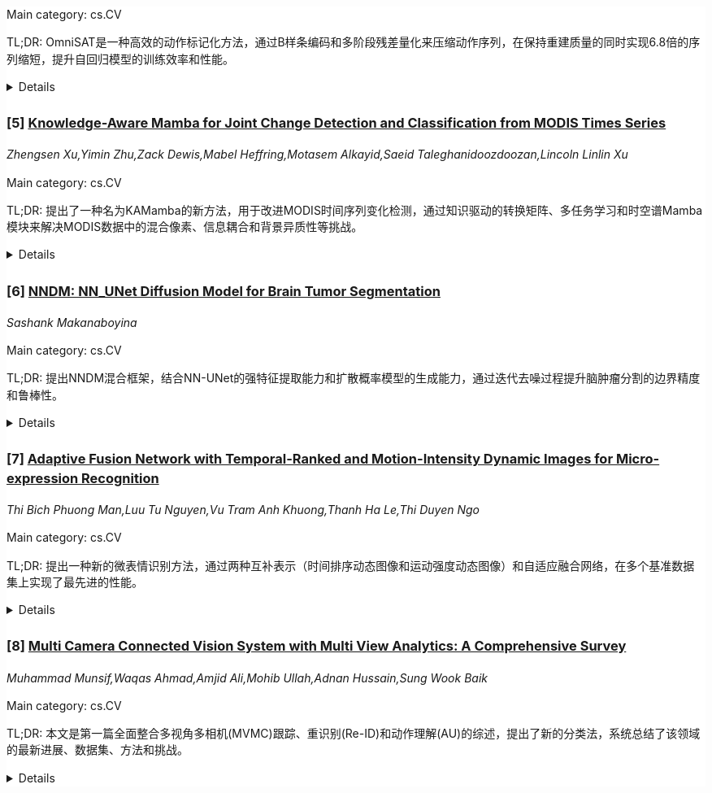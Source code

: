 Main category: cs.CV

TL;DR: OmniSAT是一种高效的动作标记化方法，通过B样条编码和多阶段残差量化来压缩动作序列，在保持重建质量的同时实现6.8倍的序列缩短，提升自回归模型的训练效率和性能。


<details><summary>Details</summary></details>


### [5] [Knowledge-Aware Mamba for Joint Change Detection and Classification from MODIS Times Series](https://arxiv.org/abs/2510.09679)
*Zhengsen Xu,Yimin Zhu,Zack Dewis,Mabel Heffring,Motasem Alkayid,Saeid Taleghanidoozdoozan,Lincoln Linlin Xu*

Main category: cs.CV

TL;DR: 提出了一种名为KAMamba的新方法，用于改进MODIS时间序列变化检测，通过知识驱动的转换矩阵、多任务学习和时空谱Mamba模块来解决MODIS数据中的混合像素、信息耦合和背景异质性等挑战。


<details><summary>Details</summary></details>


### [6] [NNDM: NN_UNet Diffusion Model for Brain Tumor Segmentation](https://arxiv.org/abs/2510.09681)
*Sashank Makanaboyina*

Main category: cs.CV

TL;DR: 提出NNDM混合框架，结合NN-UNet的强特征提取能力和扩散概率模型的生成能力，通过迭代去噪过程提升脑肿瘤分割的边界精度和鲁棒性。


<details><summary>Details</summary></details>


### [7] [Adaptive Fusion Network with Temporal-Ranked and Motion-Intensity Dynamic Images for Micro-expression Recognition](https://arxiv.org/abs/2510.09730)
*Thi Bich Phuong Man,Luu Tu Nguyen,Vu Tram Anh Khuong,Thanh Ha Le,Thi Duyen Ngo*

Main category: cs.CV

TL;DR: 提出一种新的微表情识别方法，通过两种互补表示（时间排序动态图像和运动强度动态图像）和自适应融合网络，在多个基准数据集上实现了最先进的性能。


<details><summary>Details</summary></details>


### [8] [Multi Camera Connected Vision System with Multi View Analytics: A Comprehensive Survey](https://arxiv.org/abs/2510.09731)
*Muhammad Munsif,Waqas Ahmad,Amjid Ali,Mohib Ullah,Adnan Hussain,Sung Wook Baik*

Main category: cs.CV

TL;DR: 本文是第一篇全面整合多视角多相机(MVMC)跟踪、重识别(Re-ID)和动作理解(AU)的综述，提出了新的分类法，系统总结了该领域的最新进展、数据集、方法和挑战。


<details><summary>Details</summary></details>

